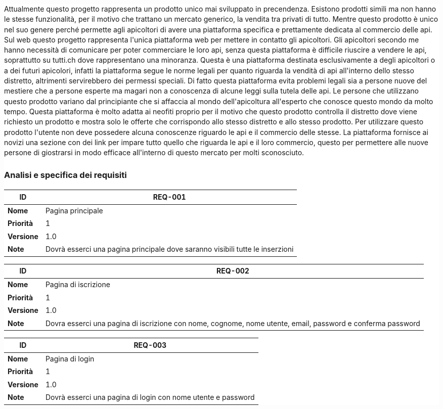  Attualmente questo progetto rappresenta un prodotto unico mai sviluppato in precendenza. Esistono prodotti simili ma non hanno le stesse funzionalità, per il motivo che trattano un mercato generico, la vendita tra privati di tutto. Mentre questo prodotto è unico nel suo genere perché permette agli apicoltori di avere una piattaforma specifica e prettamente dedicata al commercio delle api. Sul web questo progetto rappresenta l'unica piattaforma web per mettere in contatto gli apicoltori. Gli apicoltori secondo me hanno necessità di comunicare per poter commerciare le loro api, senza questa piattaforma è difficile riuscire a vendere le api, soprattutto su tutti.ch dove rappresentano una minoranza. Questa è una piattaforma destinata esclusivamente a degli apicoltori o a dei futuri apicolori, infatti la piattaforma segue le norme legali per quanto riguarda la vendità di api all'interno dello stesso distretto, altrimenti servirebbero dei permessi speciali. Di fatto questa piattaforma evita problemi legali sia a persone nuove del mestiere che a persone esperte ma magari non a conoscenza di alcune leggi sulla tutela delle api. Le persone che utilizzano questo prodotto variano dal principiante che si affaccia al mondo dell'apicoltura all'esperto che conosce questo mondo da molto tempo. Questa piattaforma è molto adatta ai neofiti proprio per il motivo che questo prodotto controlla il distretto dove viene richiesto un prodotto e mostra solo le offerte che corrispondo allo stesso distretto e allo stesso prodotto. Per utilizzare questo prodotto l'utente non deve possedere alcuna conoscenze riguardo le api e il commercio delle stesse. La piattaforma fornisce ai novizi una sezione con dei link per impare tutto quello che riguarda le api e il loro commercio, questo per permettere alle nuove persone di giostrarsi in modo efficace  all'interno di questo mercato per molti sconosciuto.

<div style="page-break-after: always;"></div>

### Analisi e specifica dei requisiti

 | **ID** | REQ-001 |
 | ------- | - |
 | **Nome** | Pagina principale |
 | **Priorità** | 1 |
 | **Versione** | 1.0 |
 | **Note** | Dovrà esserci una pagina principale dove saranno visibili tutte le inserzioni |

 | **ID** | REQ-002 |
 | ------- | - |
 | **Nome** | Pagina di iscrizione |
 | **Priorità** | 1 |
 | **Versione** | 1.0 |
 | **Note** | Dovra esserci una pagina di iscrizione con nome, cognome, nome utente, email, password e conferma password |

 | **ID** | REQ-003 |
 | ------- | - |
 | **Nome** | Pagina di login |
 | **Priorità** | 1 |
 | **Versione** | 1.0 |
 | **Note** | Dovrà esserci una pagina di login con nome utente e password |
